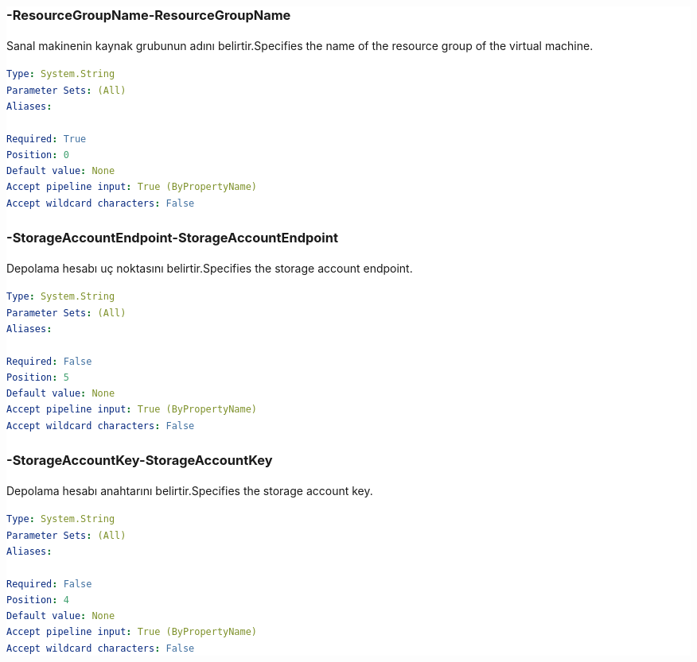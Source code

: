 ### <span data-ttu-id="7636b-130">-ResourceGroupName</span><span class="sxs-lookup"><span data-stu-id="7636b-130">-ResourceGroupName</span></span>
<span data-ttu-id="7636b-131">Sanal makinenin kaynak grubunun adını belirtir.</span><span class="sxs-lookup"><span data-stu-id="7636b-131">Specifies the name of the resource group of the virtual machine.</span></span>

```yaml
Type: System.String
Parameter Sets: (All)
Aliases:

Required: True
Position: 0
Default value: None
Accept pipeline input: True (ByPropertyName)
Accept wildcard characters: False
```

### <span data-ttu-id="7636b-132">-StorageAccountEndpoint</span><span class="sxs-lookup"><span data-stu-id="7636b-132">-StorageAccountEndpoint</span></span>
<span data-ttu-id="7636b-133">Depolama hesabı uç noktasını belirtir.</span><span class="sxs-lookup"><span data-stu-id="7636b-133">Specifies the storage account endpoint.</span></span>

```yaml
Type: System.String
Parameter Sets: (All)
Aliases:

Required: False
Position: 5
Default value: None
Accept pipeline input: True (ByPropertyName)
Accept wildcard characters: False
```

### <span data-ttu-id="7636b-134">-StorageAccountKey</span><span class="sxs-lookup"><span data-stu-id="7636b-134">-StorageAccountKey</span></span>
<span data-ttu-id="7636b-135">Depolama hesabı anahtarını belirtir.</span><span class="sxs-lookup"><span data-stu-id="7636b-135">Specifies the storage account key.</span></span>

```yaml
Type: System.String
Parameter Sets: (All)
Aliases:

Required: False
Position: 4
Default value: None
Accept pipeline input: True (ByPropertyName)
Accept wildcard characters: False
```

